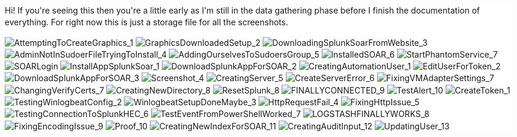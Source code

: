 Hi! If you're seeing this then you're a little early as I'm still in the data gathering phase before I finish the documentation of everything. For right now this is just a storage file for all the screenshots. 

![AttemptingToCreateGraphics_1](https://github.com/user-attachments/assets/e79fdf70-bc36-48e5-9a29-c775f2da69ed)
![GraphicsDownloadedSetup_2](https://github.com/user-attachments/assets/532d7dd7-9743-46c6-a7c0-b4dd33b8390f)
![DownloadingSplunkSoarFromWebsite_3](https://github.com/user-attachments/assets/98c63dbd-dc8e-4bc3-958f-b7bcc042699c)
![AdminNotInSudoerFileTryingToInstall_4](https://github.com/user-attachments/assets/917a36d0-8636-408d-8fab-148242d10998)
![AddingOurselvesToSudoersGroup_5](https://github.com/user-attachments/assets/fe355c19-a895-4ebb-89d9-1925bff6cb29)
![InstalledSOAR_6](https://github.com/user-attachments/assets/d7830667-295d-4e72-8fcc-a1f11b464e7e)
![StartPhantomService_7](https://github.com/user-attachments/assets/b1b2fef5-89e8-47d1-801e-9d3e1866cc67)
![SOARLogin](https://github.com/user-attachments/assets/730b2915-c0fa-41e5-8d07-cc2b97090093)
![InstallAppSplunkSoar_1](https://github.com/user-attachments/assets/dcf4d8d9-979c-4ada-96f7-1e33df34b18e)
![DownloadSplunkAppForSOAR_2](https://github.com/user-attachments/assets/90eea84c-e7f9-4ed9-867e-d6c29eefaa51)
<img width="1917" height="1016" alt="CreatingAutomationUser_1" src="https://github.com/user-attachments/assets/90343e96-8568-4286-99ff-01cb50067f09" />
<img width="1919" height="1031" alt="EditUserForToken_2" src="https://github.com/user-attachments/assets/2b30832e-04aa-49f0-9488-2380d7aa4bb0" />
<img width="1914" height="990" alt="DownloadSplunkAppForSOAR_3" src="https://github.com/user-attachments/assets/f896ee9e-e715-4a2c-8152-9bf5889361d3" />
<img width="1917" height="911" alt="Screenshot_4" src="https://github.com/user-attachments/assets/4ae2400b-0896-4eed-ad97-1993f24df35e" />
<img width="1909" height="909" alt="CreatingServer_5" src="https://github.com/user-attachments/assets/c7a76668-8d7e-437f-a26c-da048041a792" />
<img width="653" height="275" alt="CreateServerError_6" src="https://github.com/user-attachments/assets/7792ec6b-6887-45dc-92e4-ef118ff13489" />
<img width="1094" height="973" alt="FixingVMAdapterSettings_7" src="https://github.com/user-attachments/assets/fd2be19b-1249-4622-b1c8-533651276fe0" />
<img width="1799" height="797" alt="ChangingVerifyCerts_7" src="https://github.com/user-attachments/assets/0523a134-567b-4217-ade6-3033a4d74bf4" />
<img width="1726" height="817" alt="CreatingNewDirectory_8" src="https://github.com/user-attachments/assets/d6e598f2-6688-4e02-af57-0ed7db0a908d" />
<img width="1002" height="804" alt="ResetSplunk_8" src="https://github.com/user-attachments/assets/b7457789-cc83-4e03-9ed6-a56736952f88" />
<img width="1917" height="908" alt="FINALLYCONNECTED_9" src="https://github.com/user-attachments/assets/64538749-8208-452b-81e2-1c1a4b2f7739" />
<img width="1914" height="910" alt="TestAlert_10" src="https://github.com/user-attachments/assets/e00599f8-ac28-4b0e-8f34-c61c290e47a3" />
<img width="1918" height="912" alt="CreateToken_1" src="https://github.com/user-attachments/assets/fac1143f-1e0a-4c25-a476-9956ac4f74fb" />
<img width="1917" height="1025" alt="TestingWinlogbeatConfig_2" src="https://github.com/user-attachments/assets/296bbfd5-a8bc-4a03-8dc7-d13b736a0b6f" />
<img width="1914" height="1029" alt="WinlogbeatSetupDoneMaybe_3" src="https://github.com/user-attachments/assets/63f027b5-369d-4494-82c9-d1552eab7278" />
<img width="1912" height="1025" alt="HttpRequestFail_4" src="https://github.com/user-attachments/assets/2349e5a2-e3fd-4c5d-b0d1-6bc280b29ec2" />
<img width="1914" height="1029" alt="FixingHttpIssue_5" src="https://github.com/user-attachments/assets/1cb1fa38-6cb1-4eed-a63c-5863084af93c" />
<img width="956" height="1029" alt="TestingConnectionToSplunkHEC_6" src="https://github.com/user-attachments/assets/aac5b518-f534-449a-ac03-c56eb036cc09" />
<img width="1916" height="911" alt="TestEventFromPowerShellWorked_7" src="https://github.com/user-attachments/assets/efc171b9-8876-4e21-a17f-5115d4079ec9" />
<img width="1902" height="510" alt="LOGSTASHFINALLYWORKS_8" src="https://github.com/user-attachments/assets/910263d5-2216-4ee1-add3-59c9661d536d" />
<img width="1698" height="477" alt="FixingEncodingIssue_9" src="https://github.com/user-attachments/assets/50f91b8d-ce3d-4d9a-aab9-03a338400774" />
<img width="1927" height="1035" alt="Proof_10" src="https://github.com/user-attachments/assets/0cd3a332-3b28-4937-b350-434fa1c9a6a3" />
<img width="1918" height="913" alt="CreatingNewIndexForSOAR_11" src="https://github.com/user-attachments/assets/c5c022b5-cee2-426f-b09b-55d3407fb6e5" />
<img width="1915" height="911" alt="CreatingAuditInput_12" src="https://github.com/user-attachments/assets/b1446471-8dc7-488a-ba2a-9538d1bfa373" />
<img width="1917" height="907" alt="UpdatingUser_13" src="https://github.com/user-attachments/assets/04ec1731-035e-4a2b-ad45-dce75da9287e" />
